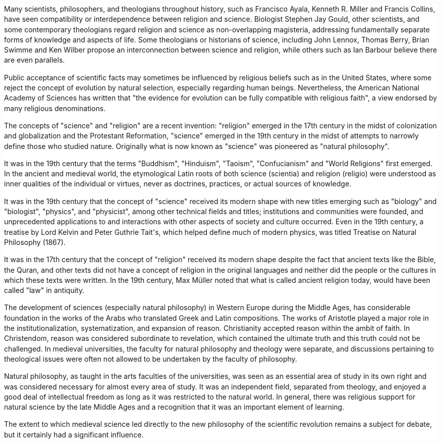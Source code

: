 Many scientists, philosophers, and theologians throughout history, such as Francisco Ayala, Kenneth R. Miller and Francis Collins, have seen compatibility or interdependence between religion and science. Biologist Stephen Jay Gould, other scientists, and some contemporary theologians regard religion and science as non-overlapping magisteria, addressing fundamentally separate forms of knowledge and aspects of life. Some theologians or historians of science, including John Lennox, Thomas Berry, Brian Swimme and Ken Wilber propose an interconnection between science and religion, while others such as Ian Barbour believe there are even parallels.

Public acceptance of scientific facts may sometimes be influenced by religious beliefs such as in the United States, where some reject the concept of evolution by natural selection, especially regarding human beings. Nevertheless, the American National Academy of Sciences has written that "the evidence for evolution can be fully compatible with religious faith", a view endorsed by many religious denominations.

The concepts of "science" and "religion" are a recent invention: "religion" emerged in the 17th century in the midst of colonization and globalization and the Protestant Reformation, "science" emerged in the 19th century in the midst of attempts to narrowly define those who studied nature. Originally what is now known as "science" was pioneered as "natural philosophy".

It was in the 19th century that the terms "Buddhism", "Hinduism", "Taoism", "Confucianism" and "World Religions" first emerged. In the ancient and medieval world, the etymological Latin roots of both science (scientia) and religion (religio) were understood as inner qualities of the individual or virtues, never as doctrines, practices, or actual sources of knowledge.

It was in the 19th century that the concept of "science" received its modern shape with new titles emerging such as "biology" and "biologist", "physics", and "physicist", among other technical fields and titles; institutions and communities were founded, and unprecedented applications to and interactions with other aspects of society and culture occurred. Even in the 19th century, a treatise by Lord Kelvin and Peter Guthrie Tait's, which helped define much of modern physics, was titled Treatise on Natural Philosophy (1867).

It was in the 17th century that the concept of "religion" received its modern shape despite the fact that ancient texts like the Bible, the Quran, and other texts did not have a concept of religion in the original languages and neither did the people or the cultures in which these texts were written. In the 19th century, Max Müller noted that what is called ancient religion today, would have been called "law" in antiquity. 

The development of sciences (especially natural philosophy) in Western Europe during the Middle Ages, has considerable foundation in the works of the Arabs who translated Greek and Latin compositions. The works of Aristotle played a major role in the institutionalization, systematization, and expansion of reason. Christianity accepted reason within the ambit of faith. In Christendom, reason was considered subordinate to revelation, which contained the ultimate truth and this truth could not be challenged. In medieval universities, the faculty for natural philosophy and theology were separate, and discussions pertaining to theological issues were often not allowed to be undertaken by the faculty of philosophy.

Natural philosophy, as taught in the arts faculties of the universities, was seen as an essential area of study in its own right and was considered necessary for almost every area of study. It was an independent field, separated from theology, and enjoyed a good deal of intellectual freedom as long as it was restricted to the natural world. In general, there was religious support for natural science by the late Middle Ages and a recognition that it was an important element of learning.

The extent to which medieval science led directly to the new philosophy of the scientific revolution remains a subject for debate, but it certainly had a significant influence.
